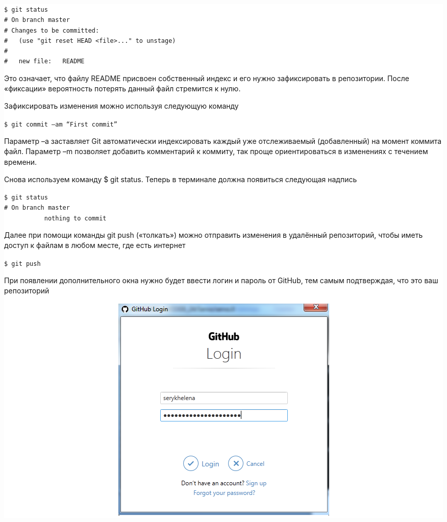 ```
$ git status
# On branch master
# Changes to be committed:
#   (use "git reset HEAD <file>..." to unstage)
#
#   new file:   README
```

Это означает, что файлу README присвоен собственный индекс и его нужно зафиксировать в репозитории. После «фиксации» вероятность потерять данный файл стремится к нулю. 

Зафиксировать изменения можно используя следующую команду

```
$ git commit –am “First commit”
```

Параметр –а заставляет Git автоматически индексировать каждый уже отслеживаемый (добавленный) на момент коммита файл. Параметр –m позволяет добавить комментарий к коммиту, так проще ориентироваться в изменениях с течением времени.

Снова используем команду $ git status. Теперь в терминале должна появиться следующая надпись

```
$ git status
# On branch master
           nothing to commit
```

Далее при помощи команды git push («толкать») можно отправить изменения в удалённый репозиторий, чтобы иметь доступ к файлам в любом месте, где есть интернет

```
$ git push 
```

При появлении дополнительного окна нужно будет ввести логин и пароль от GitHub, тем самым подтверждая, что это ваш репозиторий

<p align="center">
<img src="git_install_pics/fig19.png">
</p>
